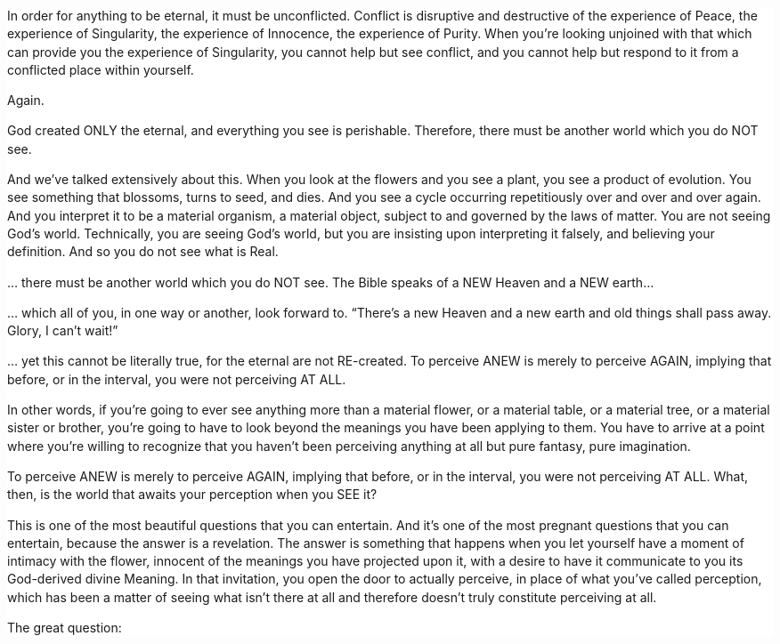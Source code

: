 In order for anything to be eternal, it must be unconflicted. Conflict
is disruptive and destructive of the experience of Peace, the experience
of Singularity, the experience of Innocence, the experience of Purity.
When you&rsquo;re looking unjoined with that which can provide you the
experience of Singularity, you cannot help but see conflict, and you
cannot help but respond to it from a conflicted place within yourself.

Again.

God created ONLY the eternal, and everything you see is perishable.
Therefore, there must be another world which you do NOT see.

And we&rsquo;ve talked extensively about this. When you look at the
flowers and you see a plant, you see a product of evolution. You see
something that blossoms, turns to seed, and dies. And you see a cycle
occurring repetitiously over and over and over again. And you interpret
it to be a material organism, a material object, subject to and governed
by the laws of matter. You are not seeing God&rsquo;s world.
Technically, you are seeing God&rsquo;s world, but you are insisting
upon interpreting it falsely, and believing your definition. And so you
do not see what is Real.

&hellip; there must be another world which you do NOT see. The Bible
speaks of a NEW Heaven and a NEW earth&hellip;

&hellip; which all of you, in one way or another, look forward to.
&ldquo;There&rsquo;s a new Heaven and a new earth and old things shall
pass away. Glory, I can&rsquo;t wait!&rdquo;

&hellip; yet this cannot be literally true, for the eternal are not
RE-created. To perceive ANEW is merely to perceive AGAIN, implying that
before, or in the interval, you were not perceiving AT ALL.

In other words, if you&rsquo;re going to ever see anything more than a
material flower, or a material table, or a material tree, or a material
sister or brother, you&rsquo;re going to have to look beyond the
meanings you have been applying to them. You have to arrive at a point
where you&rsquo;re willing to recognize that you haven&rsquo;t been
perceiving anything at all but pure fantasy, pure imagination.

To perceive ANEW is merely to perceive AGAIN, implying that before, or
in the interval, you were not perceiving AT ALL. What, then, is the
world that awaits your perception when you SEE it?

This is one of the most beautiful questions that you can entertain. And
it&rsquo;s one of the most pregnant questions that you can entertain,
because the answer is a revelation. The answer is something that happens
when you let yourself have a moment of intimacy with the flower,
innocent of the meanings you have projected upon it, with a desire to
have it communicate to you its God-derived divine Meaning. In that
invitation, you open the door to actually perceive, in place of what
you&rsquo;ve called perception, which has been a matter of seeing what
isn&rsquo;t there at all and therefore doesn&rsquo;t truly constitute
perceiving at all.

The great question:
